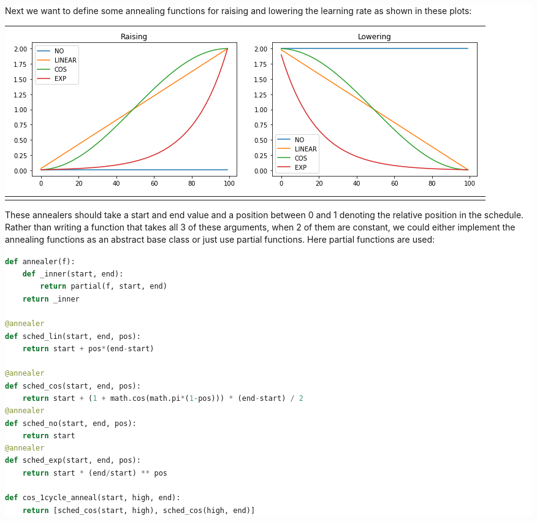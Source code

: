 Next we want to define some annealing functions for raising and lowering the learning rate as shown in these plots:

| ![img](/images/fastai/Sun,%2016%20Feb%202020%20153042.png) | ![img](/images/fastai/Sun,%2016%20Feb%202020%20153056.png) |
| -------------------------------------------------- | -------------------------------------------------- |
|                                                    |                                                    |

These annealers should take a start and end value and a position between 0 and 1 denoting the relative position in the schedule. Rather than writing a function that takes all 3 of these arguments, when 2 of them are constant, we could either implement the annealing functions as an abstract base class or just use partial functions. Here partial functions are used:

```python
def annealer(f):
    def _inner(start, end): 
        return partial(f, start, end)
    return _inner

@annealer
def sched_lin(start, end, pos): 
    return start + pos*(end-start)
    
@annealer
def sched_cos(start, end, pos): 
    return start + (1 + math.cos(math.pi*(1-pos))) * (end-start) / 2
@annealer
def sched_no(start, end, pos):  
    return start
@annealer
def sched_exp(start, end, pos): 
    return start * (end/start) ** pos

def cos_1cycle_anneal(start, high, end):
    return [sched_cos(start, high), sched_cos(high, end)]
```
